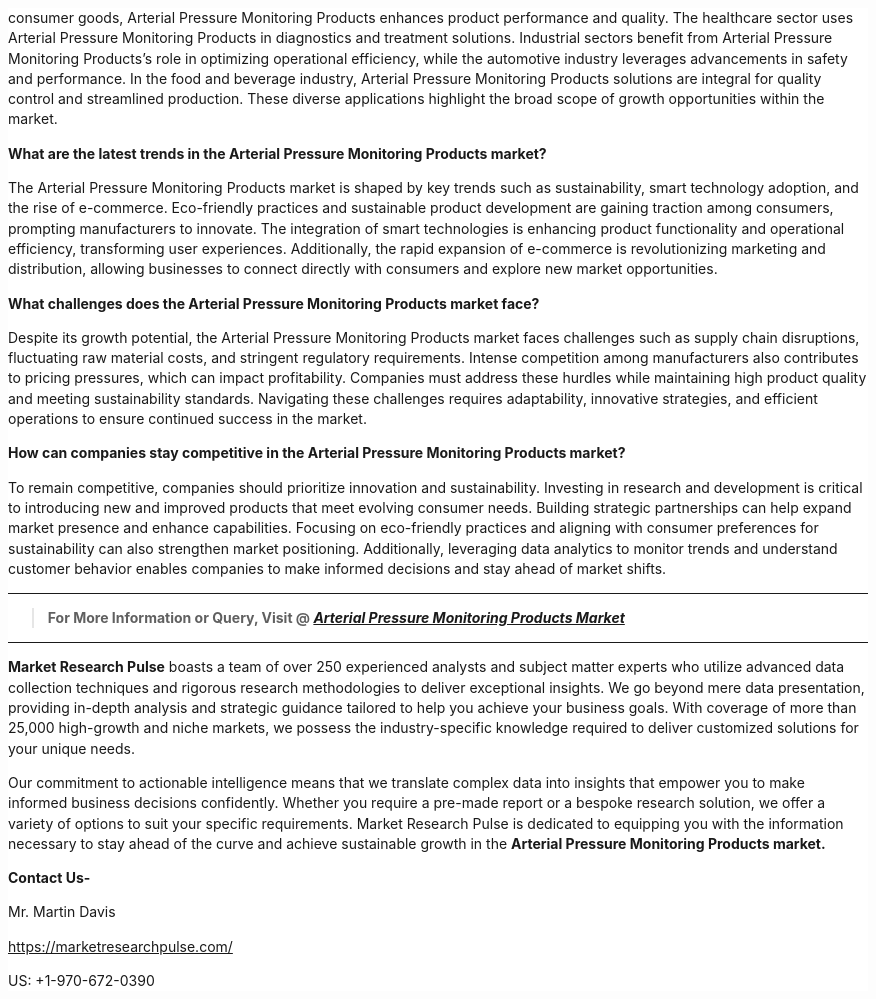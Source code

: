 consumer goods, Arterial Pressure Monitoring Products enhances product performance and quality. The healthcare sector uses Arterial Pressure Monitoring Products in diagnostics and treatment solutions. Industrial sectors benefit from Arterial Pressure Monitoring Products&rsquo;s role in optimizing operational efficiency, while the automotive industry leverages advancements in safety and performance. In the food and beverage industry, Arterial Pressure Monitoring Products solutions are integral for quality control and streamlined production. These diverse applications highlight the broad scope of growth opportunities within the market.</p><p><strong>What are the latest trends in the Arterial Pressure Monitoring Products market?</strong></p><p>The Arterial Pressure Monitoring Products market is shaped by key trends such as sustainability, smart technology adoption, and the rise of e-commerce. Eco-friendly practices and sustainable product development are gaining traction among consumers, prompting manufacturers to innovate. The integration of smart technologies is enhancing product functionality and operational efficiency, transforming user experiences. Additionally, the rapid expansion of e-commerce is revolutionizing marketing and distribution, allowing businesses to connect directly with consumers and explore new market opportunities.</p><p><strong>What challenges does the Arterial Pressure Monitoring Products market face?</strong></p><p>Despite its growth potential, the Arterial Pressure Monitoring Products market faces challenges such as supply chain disruptions, fluctuating raw material costs, and stringent regulatory requirements. Intense competition among manufacturers also contributes to pricing pressures, which can impact profitability. Companies must address these hurdles while maintaining high product quality and meeting sustainability standards. Navigating these challenges requires adaptability, innovative strategies, and efficient operations to ensure continued success in the market.</p><p><strong>How can companies stay competitive in the Arterial Pressure Monitoring Products market?</strong></p><p>To remain competitive, companies should prioritize innovation and sustainability. Investing in research and development is critical to introducing new and improved products that meet evolving consumer needs. Building strategic partnerships can help expand market presence and enhance capabilities. Focusing on eco-friendly practices and aligning with consumer preferences for sustainability can also strengthen market positioning. Additionally, leveraging data analytics to monitor trends and understand customer behavior enables companies to make informed decisions and stay ahead of market shifts.</p><hr /><blockquote><p><strong>For More Information or Query, Visit @&nbsp;<em><a href="https://marketresearchpulse.com/report/106431/arterial-pressure-monitoring-products-market?utm_source=Linkedin&utm_medium=0114">Arterial Pressure Monitoring Products Market</a></em></strong></p></blockquote><hr /><p><strong>Market Research Pulse</strong> boasts a team of over 250 experienced analysts and subject matter experts who utilize advanced data collection techniques and rigorous research methodologies to deliver exceptional insights. We go beyond mere data presentation, providing in-depth analysis and strategic guidance tailored to help you achieve your business goals. With coverage of more than 25,000 high-growth and niche markets, we possess the industry-specific knowledge required to deliver customized solutions for your unique needs.</p><p>Our commitment to actionable intelligence means that we translate complex data into insights that empower you to make informed business decisions confidently. Whether you require a pre-made report or a bespoke research solution, we offer a variety of options to suit your specific requirements. Market Research Pulse is dedicated to equipping you with the information necessary to stay ahead of the curve and achieve sustainable growth in the <strong>Arterial Pressure Monitoring Products market.</strong></p><p><strong>Contact Us-</strong></p><p>Mr. Martin Davis</p><p>https://marketresearchpulse.com/</p><p>US: +1-970-672-0390</p>
